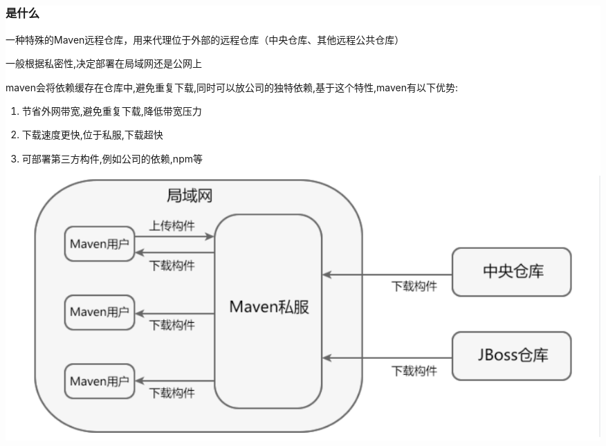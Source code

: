 ### 是什么

一种特殊的Maven远程仓库，用来代理位于外部的远程仓库（中央仓库、其他远程公共仓库）

一般根据私密性,决定部署在局域网还是公网上

maven会将依赖缓存在仓库中,避免重复下载,同时可以放公司的独特依赖,基于这个特性,maven有以下优势:

1. 节省外网带宽,避免重复下载,降低带宽压力

2. 下载速度更快,位于私服,下载超快

3. 可部署第三方构件,例如公司的依赖,npm等

![](assets/WEBRESOURCE316e546d2995cd278685cd8d2e88b54bimage-20231021164631791.png)

